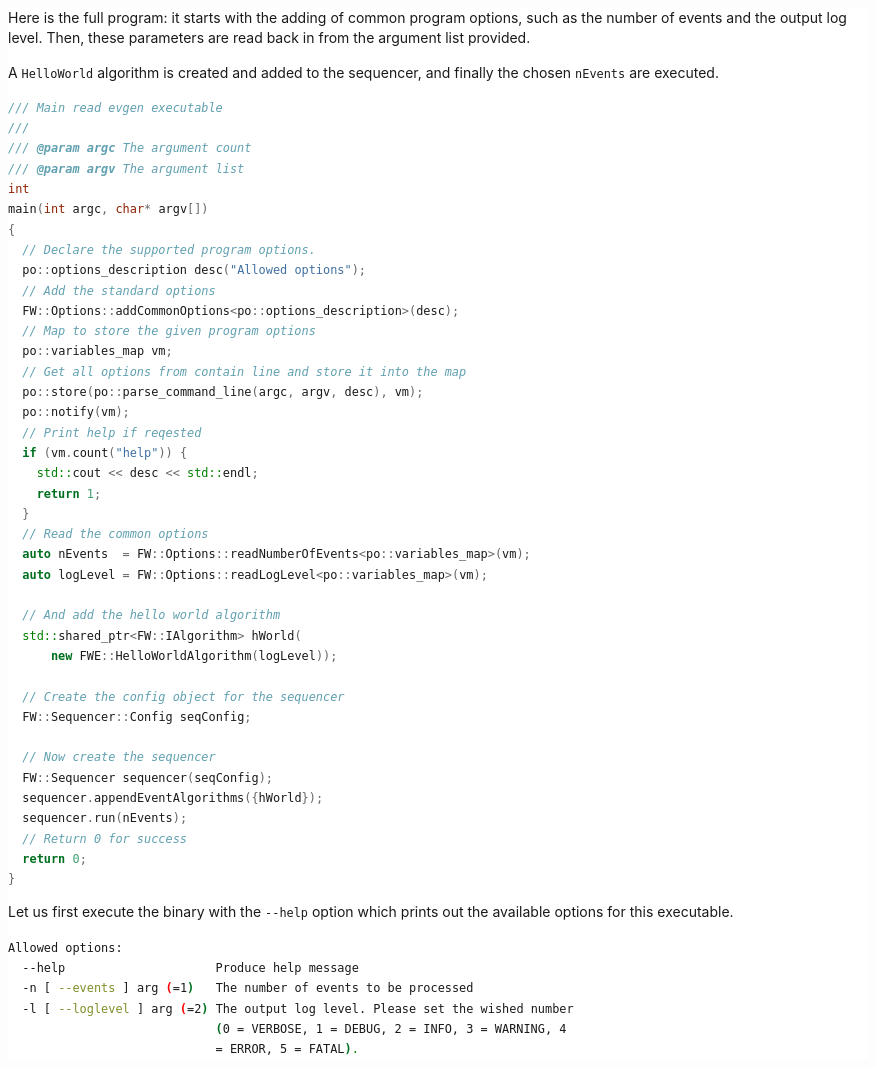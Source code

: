 Here is the full program: it starts with the adding of common program options, such as the number of events and the output log level.
Then, these parameters are read back in from the argument list provided.

A `HelloWorld` algorithm is created and added to the sequencer, and finally the chosen `nEvents` are executed.

 
``` c++
/// Main read evgen executable
///
/// @param argc The argument count
/// @param argv The argument list
int
main(int argc, char* argv[])
{
  // Declare the supported program options.
  po::options_description desc("Allowed options");
  // Add the standard options
  FW::Options::addCommonOptions<po::options_description>(desc);
  // Map to store the given program options
  po::variables_map vm;
  // Get all options from contain line and store it into the map
  po::store(po::parse_command_line(argc, argv, desc), vm);
  po::notify(vm);
  // Print help if reqested
  if (vm.count("help")) {
    std::cout << desc << std::endl;
    return 1;
  }
  // Read the common options
  auto nEvents  = FW::Options::readNumberOfEvents<po::variables_map>(vm);
  auto logLevel = FW::Options::readLogLevel<po::variables_map>(vm);

  // And add the hello world algorithm
  std::shared_ptr<FW::IAlgorithm> hWorld(
      new FWE::HelloWorldAlgorithm(logLevel));

  // Create the config object for the sequencer
  FW::Sequencer::Config seqConfig;

  // Now create the sequencer
  FW::Sequencer sequencer(seqConfig);
  sequencer.appendEventAlgorithms({hWorld});
  sequencer.run(nEvents);
  // Return 0 for success
  return 0;
}
```
Let us first execute the binary with the `--help` option which prints out the available options for this executable.

``` bash
Allowed options:
  --help                     Produce help message
  -n [ --events ] arg (=1)   The number of events to be processed
  -l [ --loglevel ] arg (=2) The output log level. Please set the wished number
                             (0 = VERBOSE, 1 = DEBUG, 2 = INFO, 3 = WARNING, 4
                             = ERROR, 5 = FATAL).
```

